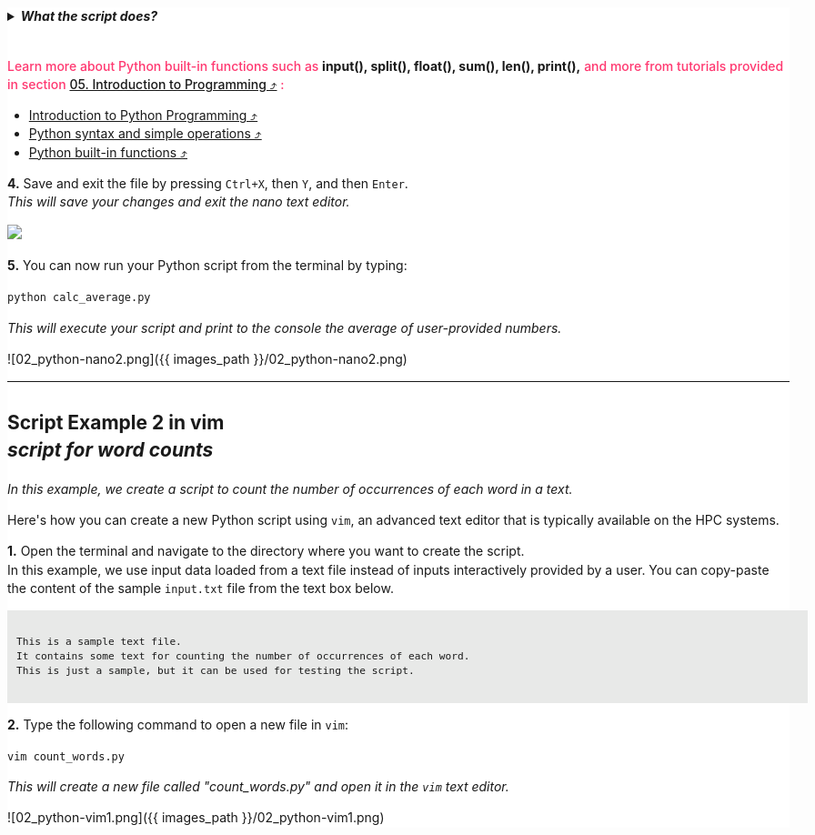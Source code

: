 <details><summary><i><b>What the script does?</b></i></summary></details><br>

<span style="color: #ff3870;font-weight: 500;">Learn more about Python built-in functions such as </span><b>input(), split(), float(), sum(), len(), print(),</b> <span style="color: #ff3870;font-weight: 500;">and more from tutorials provided in section <a href="https://datascience.101workbook.org/05-IntroToProgramming/00-IntroToProgramming-LandingPage" target="_blank">05. Introduction to Programming  ⤴</a> :</span>
* <a href="https://datascience.101workbook.org/05-IntroToProgramming/03-PYTHON/01-introduction-to-python" target="_blank">Introduction to Python Programming  ⤴</a>
* <a href="https://" target="_blank"> Python syntax and simple operations  ⤴</a>
* <a href="https://" target="_blank">Python built-in functions  ⤴</a>

**4.** Save and exit the file by pressing `Ctrl+X`, then `Y`, and then `Enter`. <br>
<i>This will save your changes and exit the nano text editor.</i>

<p align="left"><img width="800" src="{{ images_path }}/02_python-nano.gif"></p>

**5.** You can now run your Python script from the terminal by typing:
```
python calc_average.py
```
<i>This will execute your script and print  to the console the average of user-provided numbers.</i>

![02_python-nano2.png]({{ images_path }}/02_python-nano2.png)

---

## Script Example 2 in <b>vim</b> <br> *script for word counts*

*In this example, we create a script to count the number of occurrences of each word in a text.*

Here's how you can create a new Python script using `vim`, an advanced text editor that is typically available on the HPC systems.

**1.** Open the terminal and navigate to the directory where you want to create the script. <br>
In this example, we use input data loaded from a text file instead of inputs interactively provided by a user. You can copy-paste the content of the sample `input.txt` file from the text box below.

<pre><code style="background-color: #e8e9e8; padding: 10px 10px; width:100%; display: block; font-size:0.8em;">
This is a sample text file.
It contains some text for counting the number of occurrences of each word.
This is just a sample, but it can be used for testing the script.<br>
</code></pre>

**2.** Type the following command to open a new file in `vim`:

```
vim count_words.py
```
<i>This will create a new file called "count_words.py" and open it in the `vim` text editor.</i>

![02_python-vim1.png]({{ images_path }}/02_python-vim1.png)
